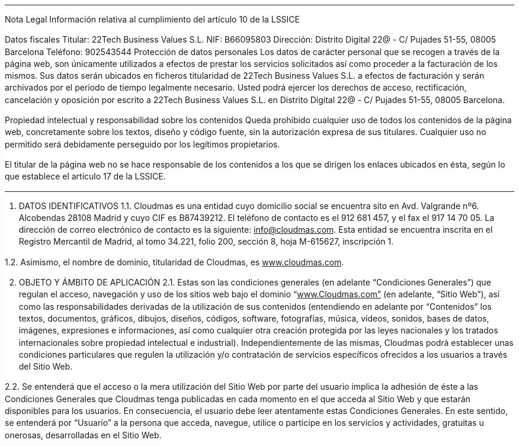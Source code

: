 



------------------

Nota Legal
Información relativa al cumplimiento del artículo 10 de la LSSICE

Datos fiscales
Titular: 22Tech Business Values S.L.
NIF: B66095803
Dirección: Distrito Digital 22@ - C/ Pujades 51-55, 08005 Barcelona
Teléfono: 902543544
Protección de datos personales
Los datos de carácter personal que se recogen a través de la página web, son únicamente utilizados a efectos de prestar los servicios solicitados así como proceder a la facturación de los mismos. Sus datos serán ubicados en ficheros titularidad de 22Tech Business Values S.L. a efectos de facturación y serán archivados por el periodo de tiempo legalmente necesario. Usted podrá ejercer los derechos de acceso, rectificación, cancelación y oposición por escrito a 22Tech Business Values S.L. en Distrito Digital 22@ - C/ Pujades 51-55, 08005 Barcelona.

Propiedad intelectual y responsabilidad sobre los contenidos
Queda prohibido cualquier uso de todos los contenidos de la página web, concretamente sobre los textos, diseño y código fuente, sin la autorización expresa de sus titulares. Cualquier uso no permitido será debidamente perseguido por los legítimos propietarios.

El titular de la página web no se hace responsable de los contenidos a los que se dirigen los enlaces ubicados en ésta, según lo que establece el artículo 17 de la LSSICE.

--------


1. DATOS IDENTIFICATIVOS
1.1. Cloudmas es una entidad cuyo domicilio social se encuentra sito en Avd. Valgrande nº6. Alcobendas 28108 Madrid y cuyo CIF es B87439212. El teléfono de contacto es el 912 681 457, y el fax el 917 14 70 05. La dirección de correo electrónico de contacto es la siguiente: info@cloudmas.com. Esta entidad se encuentra inscrita en el Registro Mercantil de Madrid, al tomo 34.221, folio 200, sección 8, hoja M-615627, inscripción 1.

1.2. Asimismo, el nombre de dominio, titularidad de Cloudmas, es www.cloudmas.com.

2. OBJETO Y ÁMBITO DE APLICACIÓN
2.1. Estas son las condiciones generales (en adelante “Condiciones Generales”) que regulan el acceso, navegación y uso de los sitios web bajo el dominio “www.Cloudmas.com” (en adelante, “Sitio Web”), así como las responsabilidades derivadas de la utilización de sus contenidos (entendiendo en adelante por “Contenidos” los textos, documentos, gráficos, dibujos, diseños, códigos, software, fotografías, música, vídeos, sonidos, bases de datos, imágenes, expresiones e informaciones, así como cualquier otra creación protegida por las leyes nacionales y los tratados internacionales sobre propiedad intelectual e industrial). Independientemente de las mismas, Cloudmas podrá establecer unas condiciones particulares que regulen la utilización y/o contratación de servicios específicos ofrecidos a los usuarios a través del Sitio Web.

2.2. Se entenderá que el acceso o la mera utilización del Sitio Web por parte del usuario implica la adhesión de éste a las Condiciones Generales que Cloudmas tenga publicadas en cada momento en el que acceda al Sitio Web y que estarán disponibles para los usuarios. En consecuencia, el usuario debe leer atentamente estas Condiciones Generales. En este sentido, se entenderá por “Usuario” a la persona que acceda, navegue, utilice o participe en los servicios y actividades, gratuitas u onerosas, desarrolladas en el Sitio Web.
